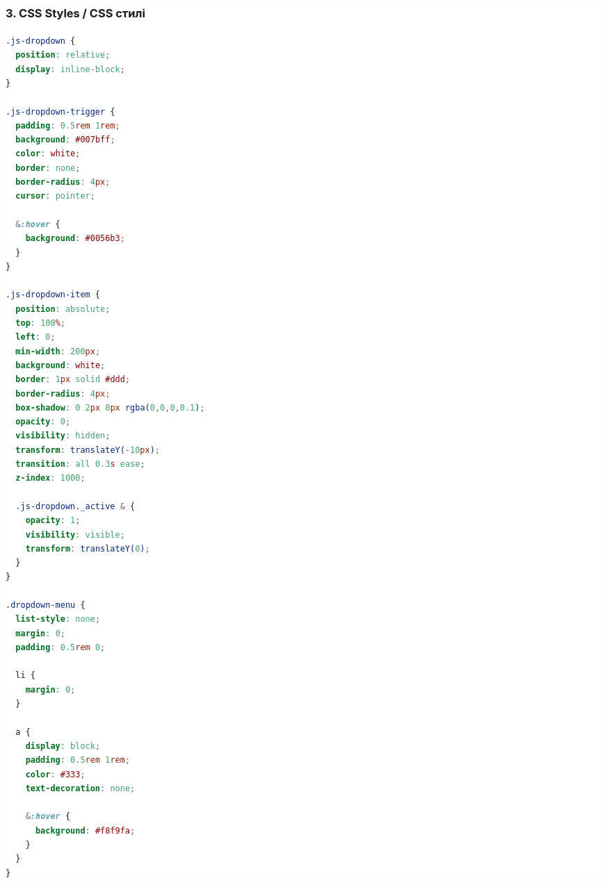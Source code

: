 ### 3. CSS Styles / CSS стилі

```scss
.js-dropdown {
  position: relative;
  display: inline-block;
}

.js-dropdown-trigger {
  padding: 0.5rem 1rem;
  background: #007bff;
  color: white;
  border: none;
  border-radius: 4px;
  cursor: pointer;
  
  &:hover {
    background: #0056b3;
  }
}

.js-dropdown-item {
  position: absolute;
  top: 100%;
  left: 0;
  min-width: 200px;
  background: white;
  border: 1px solid #ddd;
  border-radius: 4px;
  box-shadow: 0 2px 8px rgba(0,0,0,0.1);
  opacity: 0;
  visibility: hidden;
  transform: translateY(-10px);
  transition: all 0.3s ease;
  z-index: 1000;
  
  .js-dropdown._active & {
    opacity: 1;
    visibility: visible;
    transform: translateY(0);
  }
}

.dropdown-menu {
  list-style: none;
  margin: 0;
  padding: 0.5rem 0;
  
  li {
    margin: 0;
  }
  
  a {
    display: block;
    padding: 0.5rem 1rem;
    color: #333;
    text-decoration: none;
    
    &:hover {
      background: #f8f9fa;
    }
  }
}
```